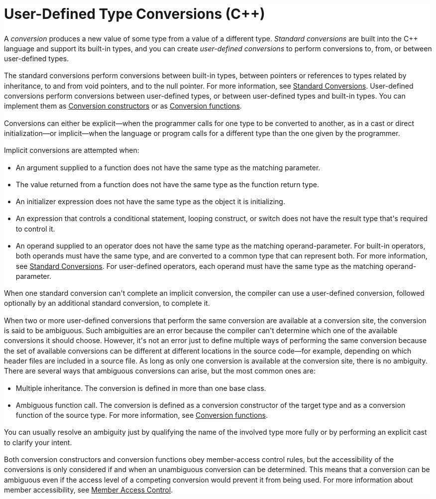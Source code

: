 # User-Defined Type Conversions (C++)
A *conversion* produces a new value of some type from a value of a different type. *Standard conversions* are built into the C++ language and support its built-in types, and you can create *user-defined conversions* to perform conversions to, from, or between user-defined types.  
  
 The standard conversions perform conversions between built-in types, between pointers or references to types related by inheritance, to and from void pointers, and to the null pointer. For more information, see [Standard Conversions](../cpp/standard-conversions.md). User-defined conversions perform conversions between user-defined types, or between user-defined types and built-in types. You can implement them as [Conversion constructors](#ConvCTOR) or as [Conversion functions](#ConvFunc).  
  
 Conversions can either be explicit—when the programmer calls for one type to be converted to another, as in a cast or direct initialization—or implicit—when the language or program calls for a different type than the one given by the programmer.  
  
 Implicit conversions are attempted when:  
  
-   An argument supplied to a function does not have the same type as the matching parameter.  
  
-   The value returned from a function does not have the same type as the function return type.  
  
-   An initializer expression does not have the same type as the object it is initializing.  
  
-   An expression that controls a conditional statement, looping construct, or switch does not have the result type that's required to control it.  
  
-   An operand supplied to an operator does not have the same type as the matching operand-parameter. For built-in operators, both operands must have the same type, and are converted to a common type that can represent both. For more information, see [Standard Conversions](standard-conversions.md). For user-defined operators, each operand must have the same type as the matching operand-parameter.  
  
 When one standard conversion can't complete an implicit conversion, the compiler can use a user-defined conversion, followed optionally by an additional standard conversion, to complete it.  
  
 When two or more user-defined conversions that perform the same conversion are available at a conversion site, the conversion is said to be ambiguous. Such ambiguities are an error because the compiler can't determine which one of the available conversions it should choose. However, it's not an error just to define multiple ways of performing the same conversion because the set of available conversions can be different at different locations in the source code—for example, depending on which header files are included in a source file. As long as only one conversion is available at the conversion site, there is no ambiguity. There are several ways that ambiguous conversions can arise, but the most common ones are:  
  
-   Multiple inheritance. The conversion is defined in more than one base class. 
  
-   Ambiguous function call. The conversion is defined as a conversion constructor of the target type and as a conversion function of the source type. For more information, see [Conversion functions](#ConvFunc).  
  
 You can usually resolve an ambiguity just by qualifying the name of the involved type more fully or by performing an explicit cast to clarify your intent.  
  
 Both conversion constructors and conversion functions obey member-access control rules, but the accessibility of the conversions is only considered if and when an unambiguous conversion can be determined. This means that a conversion can be ambiguous even if the access level of a competing conversion would prevent it from being used. For more information about member accessibility, see [Member Access Control](../cpp/member-access-control-cpp.md).  
  